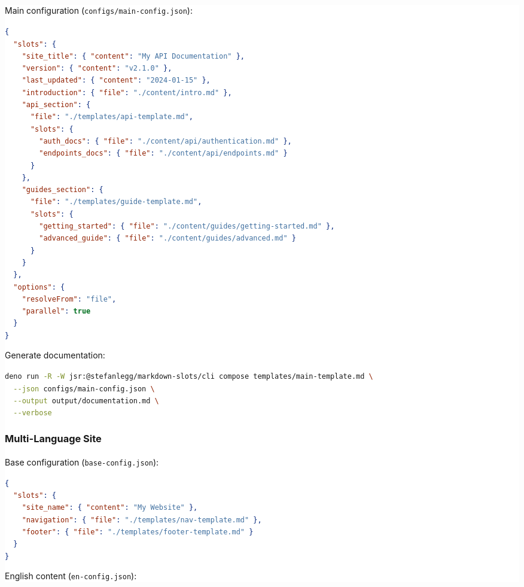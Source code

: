 Main configuration (`configs/main-config.json`):

```json
{
  "slots": {
    "site_title": { "content": "My API Documentation" },
    "version": { "content": "v2.1.0" },
    "last_updated": { "content": "2024-01-15" },
    "introduction": { "file": "./content/intro.md" },
    "api_section": {
      "file": "./templates/api-template.md",
      "slots": {
        "auth_docs": { "file": "./content/api/authentication.md" },
        "endpoints_docs": { "file": "./content/api/endpoints.md" }
      }
    },
    "guides_section": {
      "file": "./templates/guide-template.md",
      "slots": {
        "getting_started": { "file": "./content/guides/getting-started.md" },
        "advanced_guide": { "file": "./content/guides/advanced.md" }
      }
    }
  },
  "options": {
    "resolveFrom": "file",
    "parallel": true
  }
}
```

Generate documentation:

```bash
deno run -R -W jsr:@stefanlegg/markdown-slots/cli compose templates/main-template.md \
  --json configs/main-config.json \
  --output output/documentation.md \
  --verbose
```

### Multi-Language Site

Base configuration (`base-config.json`):

```json
{
  "slots": {
    "site_name": { "content": "My Website" },
    "navigation": { "file": "./templates/nav-template.md" },
    "footer": { "file": "./templates/footer-template.md" }
  }
}
```

English content (`en-config.json`):
